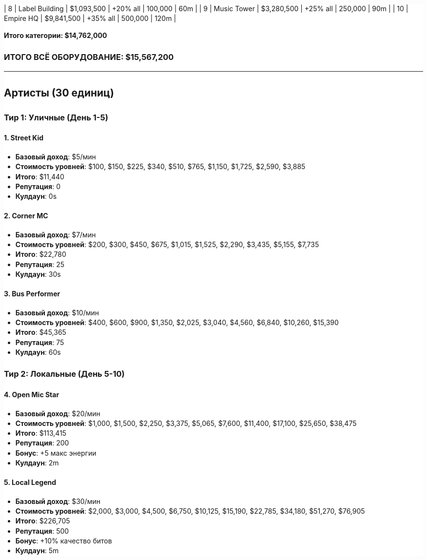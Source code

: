 | 8 | Label Building | $1,093,500 | +20% all | 100,000 | 60m |
| 9 | Music Tower | $3,280,500 | +25% all | 250,000 | 90m |
| 10 | Empire HQ | $9,841,500 | +35% all | 500,000 | 120m |

**Итого категории: $14,762,000**

### ИТОГО ВСЁ ОБОРУДОВАНИЕ: $15,567,200

---

## Артисты (30 единиц)

### Тир 1: Уличные (День 1-5)

#### 1. Street Kid
- **Базовый доход**: $5/мин
- **Стоимость уровней**: $100, $150, $225, $340, $510, $765, $1,150, $1,725, $2,590, $3,885
- **Итого**: $11,440
- **Репутация**: 0
- **Кулдаун**: 0s

#### 2. Corner MC
- **Базовый доход**: $7/мин
- **Стоимость уровней**: $200, $300, $450, $675, $1,015, $1,525, $2,290, $3,435, $5,155, $7,735
- **Итого**: $22,780
- **Репутация**: 25
- **Кулдаун**: 30s

#### 3. Bus Performer
- **Базовый доход**: $10/мин
- **Стоимость уровней**: $400, $600, $900, $1,350, $2,025, $3,040, $4,560, $6,840, $10,260, $15,390
- **Итого**: $45,365
- **Репутация**: 75
- **Кулдаун**: 60s

### Тир 2: Локальные (День 5-10)

#### 4. Open Mic Star
- **Базовый доход**: $20/мин
- **Стоимость уровней**: $1,000, $1,500, $2,250, $3,375, $5,065, $7,600, $11,400, $17,100, $25,650, $38,475
- **Итого**: $113,415
- **Репутация**: 200
- **Бонус**: +5 макс энергии
- **Кулдаун**: 2m

#### 5. Local Legend
- **Базовый доход**: $30/мин
- **Стоимость уровней**: $2,000, $3,000, $4,500, $6,750, $10,125, $15,190, $22,785, $34,180, $51,270, $76,905
- **Итого**: $226,705
- **Репутация**: 500
- **Бонус**: +10% качество битов
- **Кулдаун**: 5m
